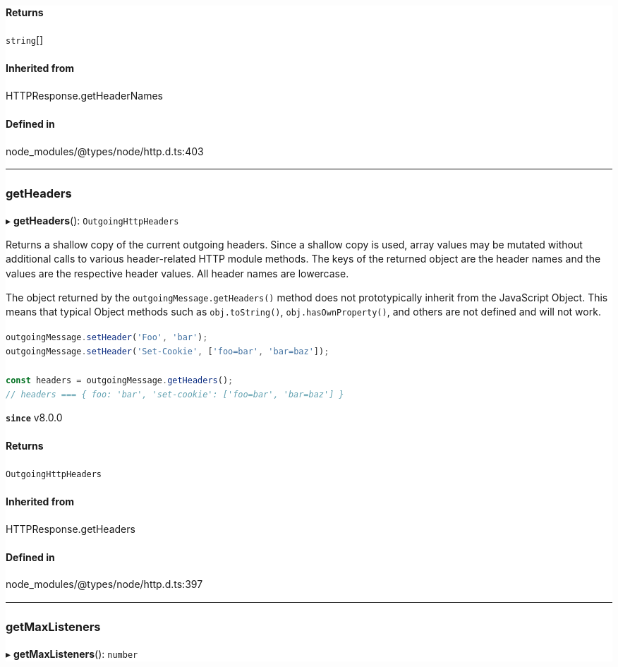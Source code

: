#### Returns

`string`[]

#### Inherited from

HTTPResponse.getHeaderNames

#### Defined in

node_modules/@types/node/http.d.ts:403

___

### getHeaders

▸ **getHeaders**(): `OutgoingHttpHeaders`

Returns a shallow copy of the current outgoing headers. Since a shallow
copy is used, array values may be mutated without additional calls to
various header-related HTTP module methods. The keys of the returned
object are the header names and the values are the respective header
values. All header names are lowercase.

The object returned by the `outgoingMessage.getHeaders()` method does
not prototypically inherit from the JavaScript Object. This means that
typical Object methods such as `obj.toString()`, `obj.hasOwnProperty()`,
and others are not defined and will not work.

```js
outgoingMessage.setHeader('Foo', 'bar');
outgoingMessage.setHeader('Set-Cookie', ['foo=bar', 'bar=baz']);

const headers = outgoingMessage.getHeaders();
// headers === { foo: 'bar', 'set-cookie': ['foo=bar', 'bar=baz'] }
```

**`since`** v8.0.0

#### Returns

`OutgoingHttpHeaders`

#### Inherited from

HTTPResponse.getHeaders

#### Defined in

node_modules/@types/node/http.d.ts:397

___

### getMaxListeners

▸ **getMaxListeners**(): `number`
